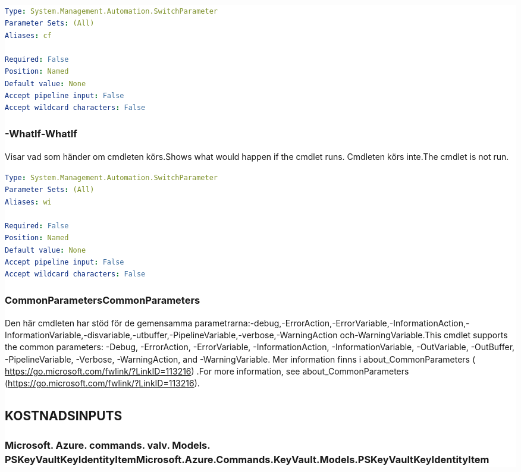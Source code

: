```yaml
Type: System.Management.Automation.SwitchParameter
Parameter Sets: (All)
Aliases: cf

Required: False
Position: Named
Default value: None
Accept pipeline input: False
Accept wildcard characters: False
```

### <span data-ttu-id="75b3f-140">-WhatIf</span><span class="sxs-lookup"><span data-stu-id="75b3f-140">-WhatIf</span></span>
<span data-ttu-id="75b3f-141">Visar vad som händer om cmdleten körs.</span><span class="sxs-lookup"><span data-stu-id="75b3f-141">Shows what would happen if the cmdlet runs.</span></span>
<span data-ttu-id="75b3f-142">Cmdleten körs inte.</span><span class="sxs-lookup"><span data-stu-id="75b3f-142">The cmdlet is not run.</span></span>

```yaml
Type: System.Management.Automation.SwitchParameter
Parameter Sets: (All)
Aliases: wi

Required: False
Position: Named
Default value: None
Accept pipeline input: False
Accept wildcard characters: False
```

### <span data-ttu-id="75b3f-143">CommonParameters</span><span class="sxs-lookup"><span data-stu-id="75b3f-143">CommonParameters</span></span>
<span data-ttu-id="75b3f-144">Den här cmdleten har stöd för de gemensamma parametrarna:-debug,-ErrorAction,-ErrorVariable,-InformationAction,-InformationVariable,-disvariable,-utbuffer,-PipelineVariable,-verbose,-WarningAction och-WarningVariable.</span><span class="sxs-lookup"><span data-stu-id="75b3f-144">This cmdlet supports the common parameters: -Debug, -ErrorAction, -ErrorVariable, -InformationAction, -InformationVariable, -OutVariable, -OutBuffer, -PipelineVariable, -Verbose, -WarningAction, and -WarningVariable.</span></span> <span data-ttu-id="75b3f-145">Mer information finns i about_CommonParameters ( https://go.microsoft.com/fwlink/?LinkID=113216) .</span><span class="sxs-lookup"><span data-stu-id="75b3f-145">For more information, see about_CommonParameters (https://go.microsoft.com/fwlink/?LinkID=113216).</span></span>

## <span data-ttu-id="75b3f-146">KOSTNADS</span><span class="sxs-lookup"><span data-stu-id="75b3f-146">INPUTS</span></span>

### <span data-ttu-id="75b3f-147">Microsoft. Azure. commands. valv. Models. PSKeyVaultKeyIdentityItem</span><span class="sxs-lookup"><span data-stu-id="75b3f-147">Microsoft.Azure.Commands.KeyVault.Models.PSKeyVaultKeyIdentityItem</span></span>
